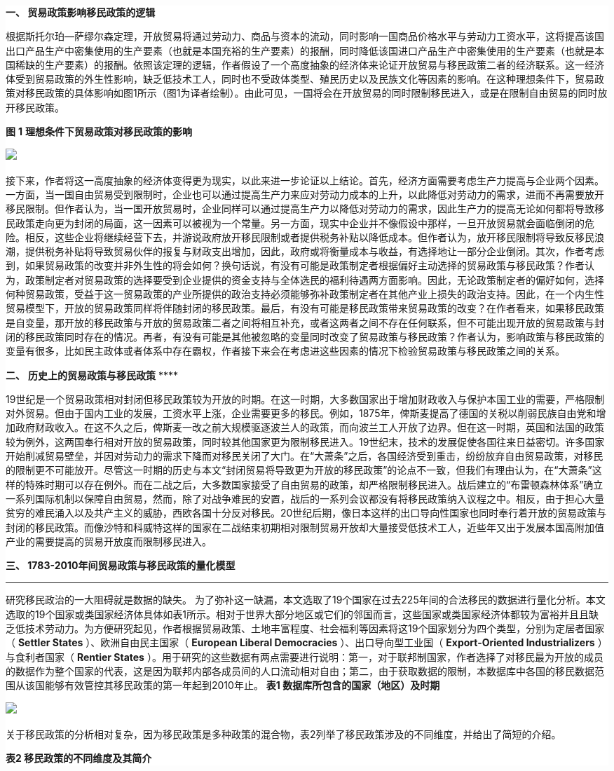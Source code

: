 **一、 贸易政策影响移民政策的逻辑**

  
  
根据斯托尔珀—萨缪尔森定理，开放贸易将通过劳动力、商品与资本的流动，同时影响一国商品价格水平与劳动力工资水平，这将提高该国出口产品生产中密集使用的生产要素（也就是本国充裕的生产要素）的报酬，同时降低该国进口产品生产中密集使用的生产要素（也就是本国稀缺的生产要素）的报酬。依照该定理的逻辑，作者假设了一个高度抽象的经济体来论证开放贸易与移民政策二者的经济联系。这一经济体受到贸易政策的外生性影响，缺乏低技术工人，同时也不受政体类型、殖民历史以及民族文化等因素的影响。在这种理想条件下，贸易政策对移民政策的具体影响如图1所示（图1为译者绘制）。由此可见，一国将会在开放贸易的同时限制移民进入，或是在限制自由贸易的同时放开移民政策。  

 **图** **1** **理想条件下贸易政策对移民政策的影响**

![](/images/2935/5.png)

  
接下来，作者将这一高度抽象的经济体变得更为现实，以此来进一步论证以上结论。首先，经济方面需要考虑生产力提高与企业两个因素。一方面，当一国自由贸易受到限制时，企业也可以通过提高生产力来应对劳动力成本的上升，以此降低对劳动力的需求，进而不再需要放开移民限制。但作者认为，当一国开放贸易时，企业同样可以通过提高生产力以降低对劳动力的需求，因此生产力的提高无论如何都将导致移民政策走向更为封闭的局面，这一因素可以被视为一个常量。另一方面，现实中企业并不像假设中那样，一旦开放贸易就会面临倒闭的危险。相反，这些企业将继续经营下去，并游说政府放开移民限制或者提供税务补贴以降低成本。但作者认为，放开移民限制将导致反移民浪潮，提供税务补贴将导致贸易伙伴的报复与财政支出增加，因此，政府或将衡量成本与收益，有选择地让一部分企业倒闭。其次，作者考虑到，如果贸易政策的改变并非外生性的将会如何？换句话说，有没有可能是政策制定者根据偏好主动选择的贸易政策与移民政策？作者认为，政策制定者对贸易政策的选择要受到企业提供的资金支持与全体选民的福利待遇两方面影响。因此，无论政策制定者的偏好如何，选择何种贸易政策，受益于这一贸易政策的产业所提供的政治支持必须能够弥补政策制定者在其他产业上损失的政治支持。因此，在一个内生性贸易模型下，开放的贸易政策同样将伴随封闭的移民政策。最后，有没有可能是移民政策带来贸易政策的改变？在作者看来，如果移民政策是自变量，那开放的移民政策与开放的贸易政策二者之间将相互补充，或者这两者之间不存在任何联系，但不可能出现开放的贸易政策与封闭的移民政策同时存在的情况。再者，有没有可能是其他被忽略的变量同时改变了贸易政策与移民政策？作者认为，影响政策与移民政策的变量有很多，比如民主政体或者体系中存在霸权，作者接下来会在考虑进这些因素的情况下检验贸易政策与移民政策之间的关系。  

**二、** **历史上的贸易政策与移民政策** ****

  
19世纪是一个贸易政策相对封闭但移民政策较为开放的时期。在这一时期，大多数国家出于增加财政收入与保护本国工业的需要，严格限制对外贸易。但由于国内工业的发展，工资水平上涨，企业需要更多的移民。例如，1875年，俾斯麦提高了德国的关税以削弱民族自由党和增加政府财政收入。在这不久之后，俾斯麦一改之前大规模驱逐波兰人的政策，而向波兰工人开放了边界。但在这一时期，英国和法国的政策较为例外，这两国奉行相对开放的贸易政策，同时较其他国家更为限制移民进入。19世纪末，技术的发展促使各国往来日益密切。许多国家开始削减贸易壁垒，并因对劳动力的需求下降而对移民关闭了大门。在“大萧条”之后，各国经济受到重击，纷纷放弃自由贸易政策，对移民的限制更不可能放开。尽管这一时期的历史与本文“封闭贸易将导致更为开放的移民政策”的论点不一致，但我们有理由认为，在“大萧条”这样的特殊时期可以存在例外。而在二战之后，大多数国家接受了自由贸易的政策，却严格限制移民进入。战后建立的“布雷顿森林体系”确立一系列国际机制以保障自由贸易，然而，除了对战争难民的安置，战后的一系列会议都没有将移民政策纳入议程之中。相反，由于担心大量贫穷的难民涌入以及共产主义的威胁，西欧各国十分反对移民。20世纪后期，像日本这样的出口导向性国家也同时奉行着开放的贸易政策与封闭的移民政策。而像沙特和科威特这样的国家在二战结束初期相对限制贸易开放却大量接受低技术工人，近些年又出于发展本国高附加值产业的需要提高的贸易开放度而限制移民进入。

  

**三、 1783-2010年间贸易政策与移民政策的量化模型**

  
  

  

****

研究移民政治的一大阻碍就是数据的缺失。
为了弥补这一缺漏，本文选取了19个国家在过去225年间的合法移民的数据进行量化分析。本文选取的19个国家或类国家经济体具体如表1所示。相对于世界大部分地区或它们的邻国而言，这些国家或类国家经济体都较为富裕并且且缺乏低技术劳动力。为方便研究起见，作者根据贸易政策、土地丰富程度、社会福利等因素将这19个国家划分为四个类型，分别为定居者国家（
**Settler States** ）、欧洲自由民主国家（ **European Liberal Democracies** ）、出口导向型工业国（
**Export-Oriented Industrializers** ）与食利者国家（ **Rentier States**
）。用于研究的这些数据有两点需要进行说明：第一，对于联邦制国家，作者选择了对移民最为开放的成员的数据作为整个国家的代表，这是因为联邦内部各成员间的人口流动相对自由；第二，由于获取数据的限制，本数据库中各国的移民数据范围从该国能够有效管控其移民政策的第一年起到2010年止。
**表1 数据库所包含的国家（地区）及时期**

![](/images/2935/6.png)

关于移民政策的分析相对复杂，因为移民政策是多种政策的混合物，表2列举了移民政策涉及的不同维度，并给出了简短的介绍。

 **表2 移民政策的不同维度及其简介**
